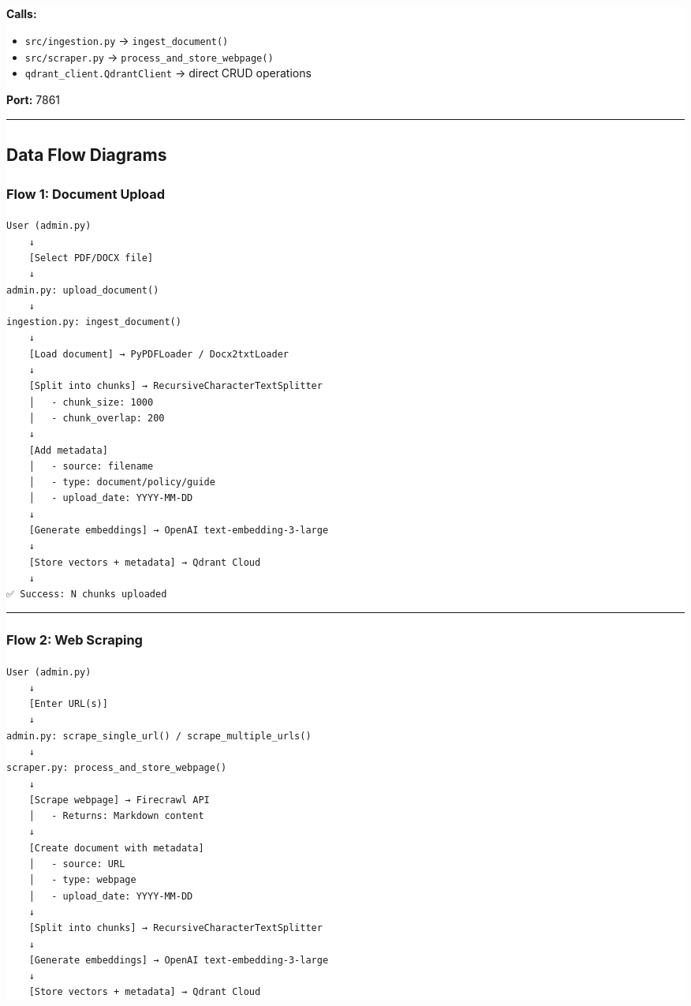 **Calls:**
- `src/ingestion.py` → `ingest_document()`
- `src/scraper.py` → `process_and_store_webpage()`
- `qdrant_client.QdrantClient` → direct CRUD operations

**Port:** 7861

---

## Data Flow Diagrams

### Flow 1: Document Upload
```
User (admin.py)
    ↓
    [Select PDF/DOCX file]
    ↓
admin.py: upload_document()
    ↓
ingestion.py: ingest_document()
    ↓
    [Load document] → PyPDFLoader / Docx2txtLoader
    ↓
    [Split into chunks] → RecursiveCharacterTextSplitter
    │   - chunk_size: 1000
    │   - chunk_overlap: 200
    ↓
    [Add metadata]
    │   - source: filename
    │   - type: document/policy/guide
    │   - upload_date: YYYY-MM-DD
    ↓
    [Generate embeddings] → OpenAI text-embedding-3-large
    ↓
    [Store vectors + metadata] → Qdrant Cloud
    ↓
✅ Success: N chunks uploaded
```

---

### Flow 2: Web Scraping
```
User (admin.py)
    ↓
    [Enter URL(s)]
    ↓
admin.py: scrape_single_url() / scrape_multiple_urls()
    ↓
scraper.py: process_and_store_webpage()
    ↓
    [Scrape webpage] → Firecrawl API
    │   - Returns: Markdown content
    ↓
    [Create document with metadata]
    │   - source: URL
    │   - type: webpage
    │   - upload_date: YYYY-MM-DD
    ↓
    [Split into chunks] → RecursiveCharacterTextSplitter
    ↓
    [Generate embeddings] → OpenAI text-embedding-3-large
    ↓
    [Store vectors + metadata] → Qdrant Cloud
```